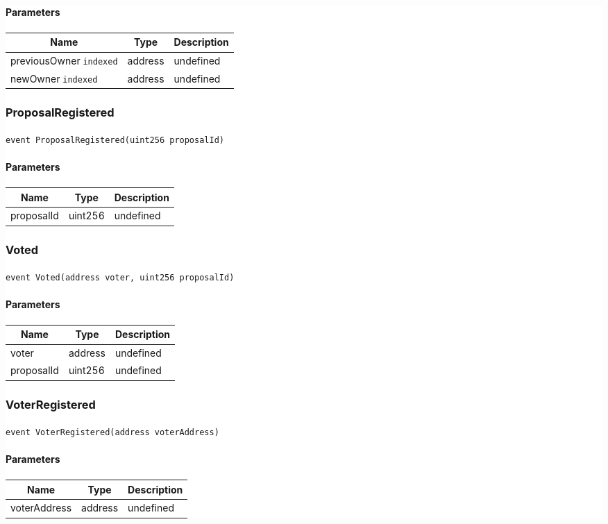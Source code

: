 



#### Parameters

| Name | Type | Description |
|---|---|---|
| previousOwner `indexed` | address | undefined |
| newOwner `indexed` | address | undefined |

### ProposalRegistered

```solidity
event ProposalRegistered(uint256 proposalId)
```





#### Parameters

| Name | Type | Description |
|---|---|---|
| proposalId  | uint256 | undefined |

### Voted

```solidity
event Voted(address voter, uint256 proposalId)
```





#### Parameters

| Name | Type | Description |
|---|---|---|
| voter  | address | undefined |
| proposalId  | uint256 | undefined |

### VoterRegistered

```solidity
event VoterRegistered(address voterAddress)
```





#### Parameters

| Name | Type | Description |
|---|---|---|
| voterAddress  | address | undefined |
